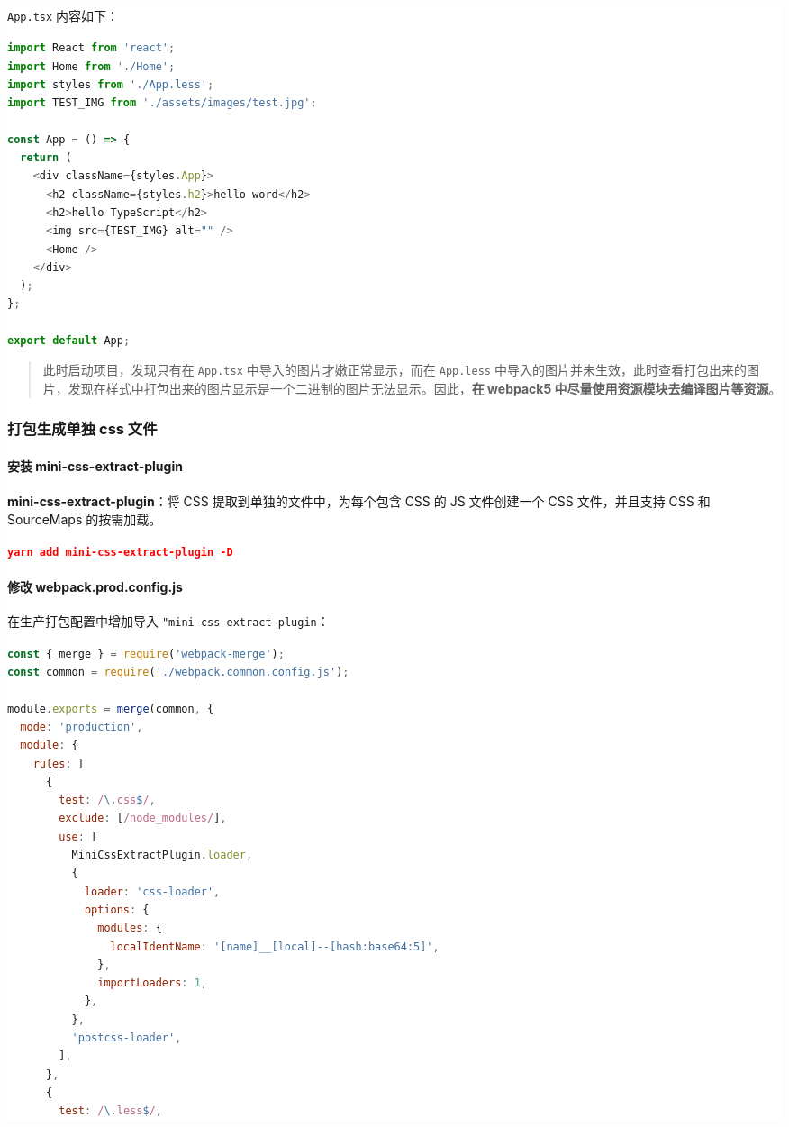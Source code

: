`App.tsx` 内容如下：

```js
import React from 'react';
import Home from './Home';
import styles from './App.less';
import TEST_IMG from './assets/images/test.jpg';

const App = () => {
  return (
    <div className={styles.App}>
      <h2 className={styles.h2}>hello word</h2>
      <h2>hello TypeScript</h2>
      <img src={TEST_IMG} alt="" />
      <Home />
    </div>
  );
};

export default App;
```

> 此时启动项目，发现只有在 `App.tsx` 中导入的图片才嫩正常显示，而在 `App.less` 中导入的图片并未生效，此时查看打包出来的图片，发现在样式中打包出来的图片显示是一个二进制的图片无法显示。因此，**在 webpack5 中尽量使用资源模块去编译图片等资源**。

### 打包生成单独 css 文件

#### 安装 mini-css-extract-plugin

**mini-css-extract-plugin**：将 CSS 提取到单独的文件中，为每个包含 CSS 的 JS 文件创建一个 CSS 文件，并且支持 CSS 和 SourceMaps 的按需加载。

```json
yarn add mini-css-extract-plugin -D
```

#### 修改 webpack.prod.config.js

在生产打包配置中增加导入 `"mini-css-extract-plugin`：

```js
const { merge } = require('webpack-merge');
const common = require('./webpack.common.config.js');

module.exports = merge(common, {
  mode: 'production',
  module: {
    rules: [
      {
        test: /\.css$/,
        exclude: [/node_modules/],
        use: [
          MiniCssExtractPlugin.loader,
          {
            loader: 'css-loader',
            options: {
              modules: {
                localIdentName: '[name]__[local]--[hash:base64:5]',
              },
              importLoaders: 1,
            },
          },
          'postcss-loader',
        ],
      },
      {
        test: /\.less$/,
```